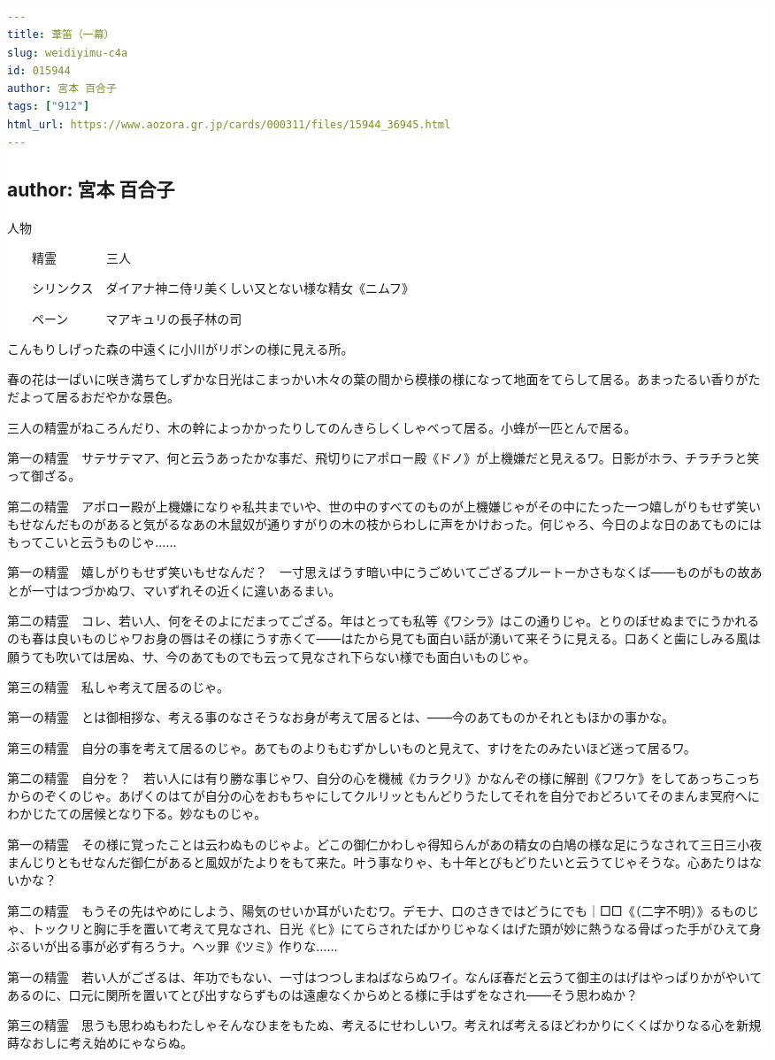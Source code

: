 ```yaml
---
title: 葦笛（一幕）
slug: weidiyimu-c4a
id: 015944
author: 宮本 百合子
tags: ["912"]
html_url: https://www.aozora.gr.jp/cards/000311/files/15944_36945.html
---
```


## author: 宮本 百合子

人物

　　精霊　　　　三人

　　シリンクス　ダイアナ神ニ侍リ美くしい又とない様な精女《ニムフ》

　　ペーン　　　マアキュリの長子林の司


こんもりしげった森の中遠くに小川がリボンの様に見える所。

春の花は一ぱいに咲き満ちてしずかな日光はこまっかい木々の葉の間から模様の様になって地面をてらして居る。あまったるい香りがただよって居るおだやかな景色。

三人の精霊がねころんだり、木の幹によっかかったりしてのんきらしくしゃべって居る。小蜂が一匹とんで居る。





第一の精霊　サテサテマア、何と云うあったかな事だ、飛切りにアポロー殿《ドノ》が上機嫌だと見えるワ。日影がホラ、チラチラと笑って御ざる。

第二の精霊　アポロー殿が上機嫌になりゃ私共までいや、世の中のすべてのものが上機嫌じゃがその中にたった一つ嬉しがりもせず笑いもせなんだものがあると気がるなあの木鼠奴が通りすがりの木の枝からわしに声をかけおった。何じゃろ、今日のよな日のあてものにはもってこいと云うものじゃ……

第一の精霊　嬉しがりもせず笑いもせなんだ？　一寸思えばうす暗い中にうごめいてござるプルートーかさもなくば――ものがもの故あとが一寸はつづかぬワ、マいずれその近くに違いあるまい。

第二の精霊　コレ、若い人、何をそのよにだまってござる。年はとっても私等《ワシラ》はこの通りじゃ。とりのぼせぬまでにうかれるのも春は良いものじゃワお身の唇はその様にうす赤くて――はたから見ても面白い話が湧いて来そうに見える。口あくと歯にしみる風は願うても吹いては居ぬ、サ、今のあてものでも云って見なされ下らない様でも面白いものじゃ。

第三の精霊　私しゃ考えて居るのじゃ。

第一の精霊　とは御相拶な、考える事のなさそうなお身が考えて居るとは、――今のあてものかそれともほかの事かな。

第三の精霊　自分の事を考えて居るのじゃ。あてものよりもむずかしいものと見えて、すけをたのみたいほど迷って居るワ。

第二の精霊　自分を？　若い人には有り勝な事じゃワ、自分の心を機械《カラクリ》かなんぞの様に解剖《フワケ》をしてあっちこっちからのぞくのじゃ。あげくのはてが自分の心をおもちゃにしてクルリッともんどりうたしてそれを自分でおどろいてそのまんま冥府へにわかじたての居候となり下る。妙なものじゃ。

第一の精霊　その様に覚ったことは云わぬものじゃよ。どこの御仁かわしゃ得知らんがあの精女の白鳩の様な足にうなされて三日三小夜まんじりともせなんだ御仁があると風奴がたよりをもて来た。叶う事なりゃ、も十年とびもどりたいと云うてじゃそうな。心あたりはないかな？

第二の精霊　もうその先はやめにしよう、陽気のせいか耳がいたむワ。デモナ、口のさきではどうにでも｜□□《（二字不明）》るものじゃ、トックリと胸に手を置いて考えて見なされ、日光《ヒ》にてらされたばかりじゃなくはげた頭が妙に熱うなる骨ばった手がひえて身ぶるいが出る事が必ず有ろうナ。ヘッ罪《ツミ》作りな……

第一の精霊　若い人がござるは、年功でもない、一寸はつつしまねばならぬワイ。なんぼ春だと云うて御主のはげはやっぱりかがやいてあるのに、口元に関所を置いてとび出すならずものは遠慮なくからめとる様に手はずをなされ――そう思わぬか？

第三の精霊　思うも思わぬもわたしゃそんなひまをもたぬ、考えるにせわしいワ。考えれば考えるほどわかりにくくばかりなる心を新規蒔なおしに考え始めにゃならぬ。
